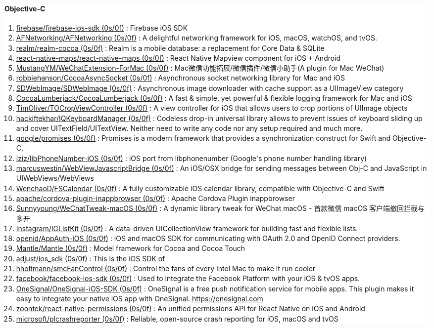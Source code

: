 #### Objective-C
1. [firebase/firebase-ios-sdk (0s/0f)](https://github.com/firebase/firebase-ios-sdk) : Firebase iOS SDK
2. [AFNetworking/AFNetworking (0s/0f)](https://github.com/AFNetworking/AFNetworking) : A delightful networking framework for iOS, macOS, watchOS, and tvOS.
3. [realm/realm-cocoa (0s/0f)](https://github.com/realm/realm-cocoa) : Realm is a mobile database: a replacement for Core Data & SQLite
4. [react-native-maps/react-native-maps (0s/0f)](https://github.com/react-native-maps/react-native-maps) : React Native Mapview component for iOS + Android
5. [MustangYM/WeChatExtension-ForMac (0s/0f)](https://github.com/MustangYM/WeChatExtension-ForMac) : Mac微信功能拓展/微信插件/微信小助手(A plugin for Mac WeChat)
6. [robbiehanson/CocoaAsyncSocket (0s/0f)](https://github.com/robbiehanson/CocoaAsyncSocket) : Asynchronous socket networking library for Mac and iOS
7. [SDWebImage/SDWebImage (0s/0f)](https://github.com/SDWebImage/SDWebImage) : Asynchronous image downloader with cache support as a UIImageView category
8. [CocoaLumberjack/CocoaLumberjack (0s/0f)](https://github.com/CocoaLumberjack/CocoaLumberjack) : A fast & simple, yet powerful & flexible logging framework for Mac and iOS
9. [TimOliver/TOCropViewController (0s/0f)](https://github.com/TimOliver/TOCropViewController) : A view controller for iOS that allows users to crop portions of UIImage objects
10. [hackiftekhar/IQKeyboardManager (0s/0f)](https://github.com/hackiftekhar/IQKeyboardManager) : Codeless drop-in universal library allows to prevent issues of keyboard sliding up and cover UITextField/UITextView. Neither need to write any code nor any setup required and much more.
11. [google/promises (0s/0f)](https://github.com/google/promises) : Promises is a modern framework that provides a synchronization construct for Swift and Objective-C.
12. [iziz/libPhoneNumber-iOS (0s/0f)](https://github.com/iziz/libPhoneNumber-iOS) : iOS port from libphonenumber (Google's phone number handling library)
13. [marcuswestin/WebViewJavascriptBridge (0s/0f)](https://github.com/marcuswestin/WebViewJavascriptBridge) : An iOS/OSX bridge for sending messages between Obj-C and JavaScript in UIWebViews/WebViews
14. [WenchaoD/FSCalendar (0s/0f)](https://github.com/WenchaoD/FSCalendar) : A fully customizable iOS calendar library, compatible with Objective-C and Swift
15. [apache/cordova-plugin-inappbrowser (0s/0f)](https://github.com/apache/cordova-plugin-inappbrowser) : Apache Cordova Plugin inappbrowser
16. [Sunnyyoung/WeChatTweak-macOS (0s/0f)](https://github.com/Sunnyyoung/WeChatTweak-macOS) : A dynamic library tweak for WeChat macOS - 首款微信 macOS 客户端撤回拦截与多开
17. [Instagram/IGListKit (0s/0f)](https://github.com/Instagram/IGListKit) : A data-driven UICollectionView framework for building fast and flexible lists.
18. [openid/AppAuth-iOS (0s/0f)](https://github.com/openid/AppAuth-iOS) : iOS and macOS SDK for communicating with OAuth 2.0 and OpenID Connect providers.
19. [Mantle/Mantle (0s/0f)](https://github.com/Mantle/Mantle) : Model framework for Cocoa and Cocoa Touch
20. [adjust/ios_sdk (0s/0f)](https://github.com/adjust/ios_sdk) : This is the iOS SDK of
21. [hholtmann/smcFanControl (0s/0f)](https://github.com/hholtmann/smcFanControl) : Control the fans of every Intel Mac to make it run cooler
22. [facebook/facebook-ios-sdk (0s/0f)](https://github.com/facebook/facebook-ios-sdk) : Used to integrate the Facebook Platform with your iOS & tvOS apps.
23. [OneSignal/OneSignal-iOS-SDK (0s/0f)](https://github.com/OneSignal/OneSignal-iOS-SDK) : OneSignal is a free push notification service for mobile apps. This plugin makes it easy to integrate your native iOS app with OneSignal. https://onesignal.com
24. [zoontek/react-native-permissions (0s/0f)](https://github.com/zoontek/react-native-permissions) : An unified permissions API for React Native on iOS and Android
25. [microsoft/plcrashreporter (0s/0f)](https://github.com/microsoft/plcrashreporter) : Reliable, open-source crash reporting for iOS, macOS and tvOS
